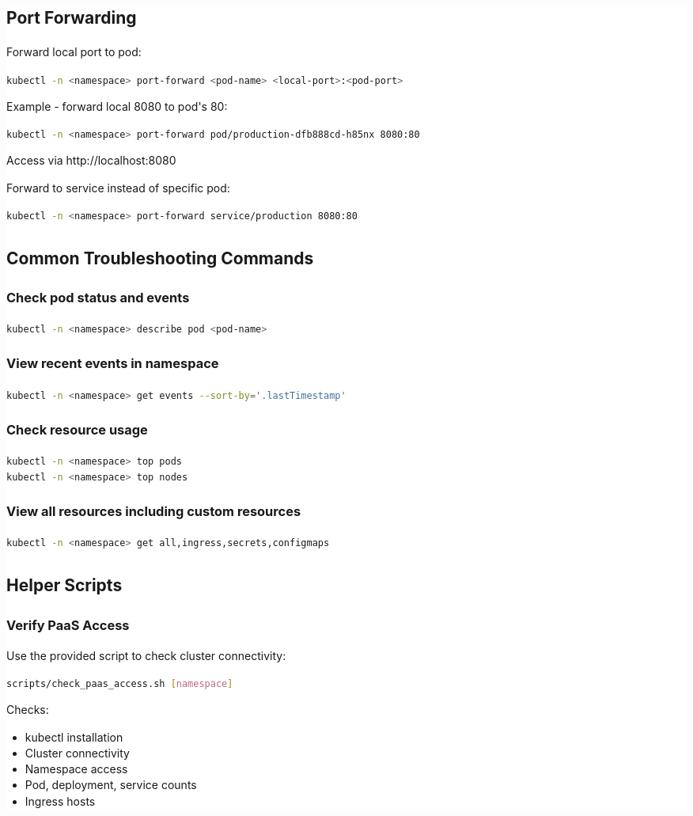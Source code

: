 ## Port Forwarding

Forward local port to pod:

```bash
kubectl -n <namespace> port-forward <pod-name> <local-port>:<pod-port>
```

Example - forward local 8080 to pod's 80:
```bash
kubectl -n <namespace> port-forward pod/production-dfb888cd-h85nx 8080:80
```

Access via http://localhost:8080

Forward to service instead of specific pod:
```bash
kubectl -n <namespace> port-forward service/production 8080:80
```

## Common Troubleshooting Commands

### Check pod status and events
```bash
kubectl -n <namespace> describe pod <pod-name>
```

### View recent events in namespace
```bash
kubectl -n <namespace> get events --sort-by='.lastTimestamp'
```

### Check resource usage
```bash
kubectl -n <namespace> top pods
kubectl -n <namespace> top nodes
```

### View all resources including custom resources
```bash
kubectl -n <namespace> get all,ingress,secrets,configmaps
```

## Helper Scripts

### Verify PaaS Access

Use the provided script to check cluster connectivity:

```bash
scripts/check_paas_access.sh [namespace]
```

Checks:
- kubectl installation
- Cluster connectivity
- Namespace access
- Pod, deployment, service counts
- Ingress hosts
